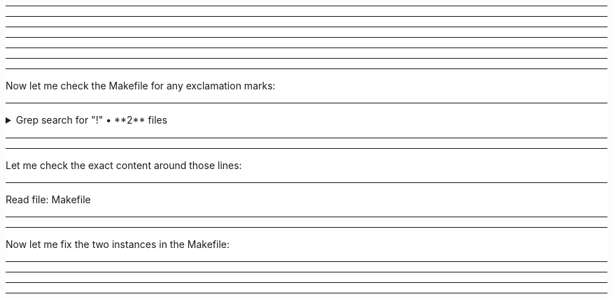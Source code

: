 

---



---



---



---



---



---



---

Now let me check the Makefile for any exclamation marks:

---

<details><summary>Grep search for "!" • **2** files</summary></details>

---



---

Let me check the exact content around those lines:

---

Read file: Makefile

---



---

Now let me fix the two instances in the Makefile:

---



---



---



---
